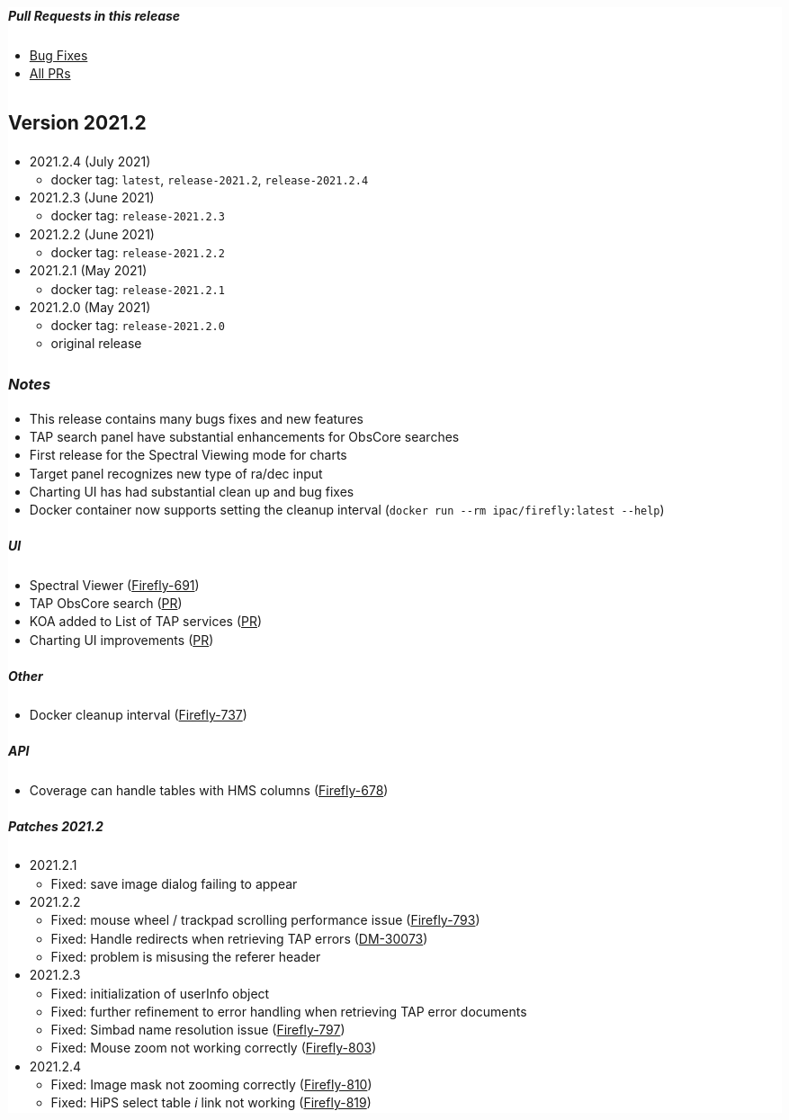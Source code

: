 ##### _Pull Requests in this release_
- [Bug Fixes](https://github.com/caltech-ipac/firefly/pulls?q=is%3apr+milestone%3a2021.3+label%3abug)
- [All PRs](https://github.com/caltech-ipac/firefly/pulls?q=is%3apr++milestone%3a2021.3+)



## Version 2021.2
- 2021.2.4 (July 2021)
    - docker tag: `latest`, `release-2021.2`, `release-2021.2.4`
- 2021.2.3 (June 2021)
    - docker tag: `release-2021.2.3`
- 2021.2.2 (June 2021)
    - docker tag: `release-2021.2.2`
- 2021.2.1 (May 2021)
    - docker tag: `release-2021.2.1`
- 2021.2.0  (May 2021)
    - docker tag: `release-2021.2.0`
    - original release

### _Notes_
- This release contains many bugs fixes and new features
- TAP search panel have substantial enhancements for ObsCore searches
- First release for the Spectral Viewing mode for charts
- Target panel recognizes new type of ra/dec input
- Charting UI has had substantial clean up and bug fixes
- Docker container now supports setting the cleanup interval (`docker run --rm ipac/firefly:latest --help`)


##### _UI_
- Spectral Viewer ([Firefly-691](https://github.com/Caltech-IPAC/firefly/pull/1079))
- TAP ObsCore search ([PR](https://github.com/Caltech-IPAC/firefly/pull/1073))
- KOA added to List of TAP services ([PR](https://github.com/Caltech-IPAC/firefly/pull/1069))
- Charting UI improvements ([PR](https://github.com/Caltech-IPAC/firefly/pull/1082))

##### _Other_
- Docker cleanup interval ([Firefly-737](https://github.com/Caltech-IPAC/firefly/pull/1076))

##### _API_
- Coverage can handle tables with HMS columns ([Firefly-678](https://github.com/Caltech-IPAC/firefly/pull/1069))

##### _Patches 2021.2_
- 2021.2.1
    - Fixed: save image dialog failing to appear
- 2021.2.2
    - Fixed: mouse wheel / trackpad scrolling performance issue ([Firefly-793](https://github.com/Caltech-IPAC/firefly/pull/1098))
    - Fixed: Handle redirects when retrieving TAP errors ([DM-30073](https://github.com/Caltech-IPAC/firefly/pull/1092))
    - Fixed: problem is misusing the referer header
- 2021.2.3
    - Fixed: initialization of userInfo object
    - Fixed: further refinement to error handling when retrieving TAP error documents
    - Fixed: Simbad name resolution issue ([Firefly-797](https://github.com/Caltech-IPAC/firefly/pull/1103))
    - Fixed: Mouse zoom not working correctly ([Firefly-803](https://github.com/Caltech-IPAC/firefly/pull/1103))
- 2021.2.4
    - Fixed: Image mask not zooming correctly ([Firefly-810](https://github.com/Caltech-IPAC/firefly/pull/1106))
    - Fixed: HiPS select table _i_ link not working ([Firefly-819](https://github.com/Caltech-IPAC/firefly/pull/1106))